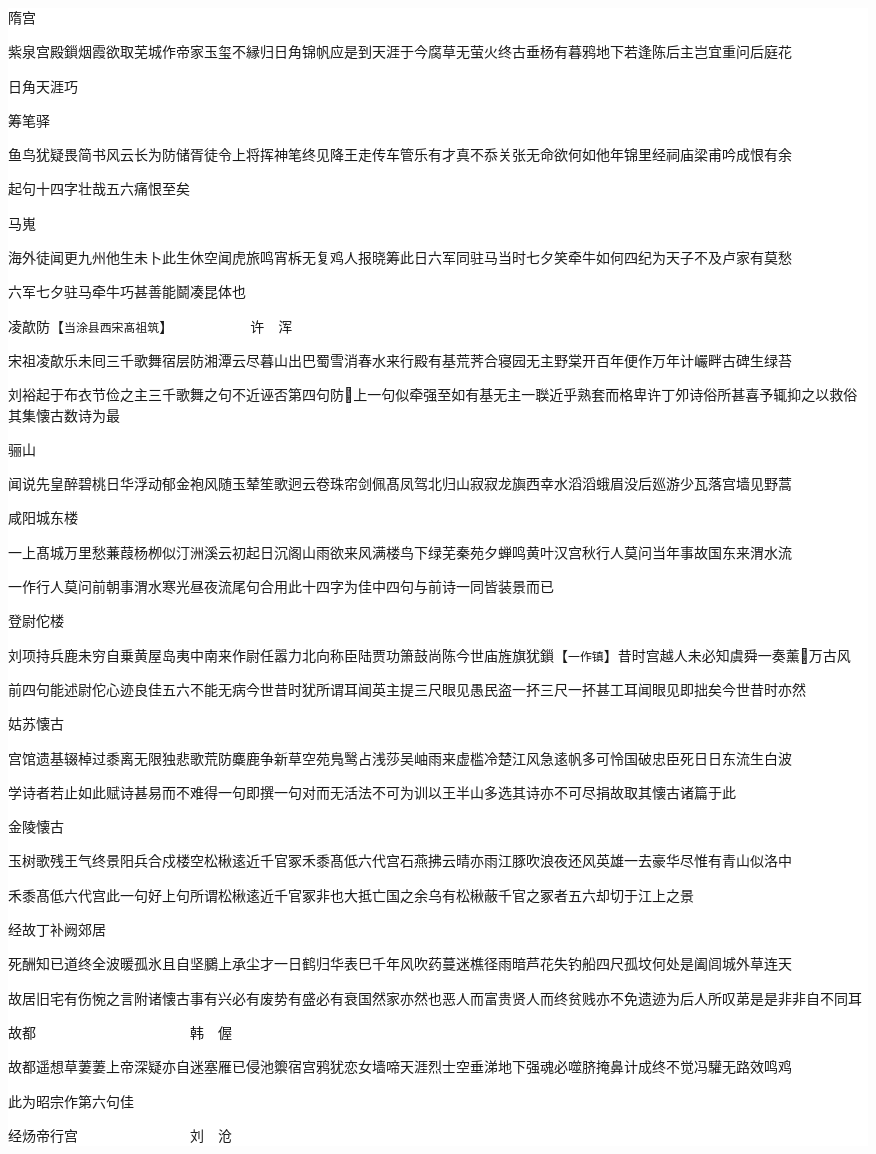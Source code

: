隋宫  

紫泉宫殿鎻烟霞欲取芜城作帝家玉玺不縁归日角锦帆应是到天涯于今腐草无萤火终古垂杨有暮鸦地下若逢陈后主岂宜重问后庭花  

日角天涯巧  

筹笔驿  

鱼鸟犹疑畏简书风云长为防储胥徒令上将挥神笔终见降王走传车管乐有才真不忝关张无命欲何如他年锦里经祠庙梁甫吟成恨有余  

起句十四字壮哉五六痛恨至矣  

马嵬  

海外徒闻更九州他生未卜此生休空闻虎旅鸣宵柝无复鸡人报晓筹此日六军同驻马当时七夕笑牵牛如何四纪为天子不及卢家有莫愁  

六军七夕驻马牵牛巧甚善能鬬凑昆体也  

凌歊防【`当涂县西宋髙祖筑`】　　　　　　许　浑  

宋祖凌歊乐未囘三千歌舞宿层防湘潭云尽暮山出巴蜀雪消春水来行殿有基荒荠合寝园无主野棠开百年便作万年计巗畔古碑生绿苔  

刘裕起于布衣节俭之主三千歌舞之句不近诬否第四句防上一句似牵强至如有基无主一聫近乎熟套而格卑许丁夘诗俗所甚喜予辄抑之以救俗其集懐古数诗为最  

骊山  

闻说先皇醉碧桃日华浮动郁金袍风随玉辇笙歌迥云卷珠帘剑佩髙凤驾北归山寂寂龙旟西幸水滔滔蛾眉没后廵游少瓦落宫墙见野蒿  

咸阳城东楼  

一上髙城万里愁蒹葭杨栁似汀洲溪云初起日沉阁山雨欲来风满楼鸟下绿芜秦苑夕蝉鸣黄叶汉宫秋行人莫问当年事故国东来渭水流  

一作行人莫问前朝事渭水寒光昼夜流尾句合用此十四字为佳中四句与前诗一同皆装景而已  

登尉佗楼  

刘项持兵鹿未穷自乗黄屋岛夷中南来作尉任嚣力北向称臣陆贾功箫鼓尚陈今世庙旌旗犹鎻【`一作镇`】昔时宫越人未必知虞舜一奏薰万古风  

前四句能述尉佗心迹良佳五六不能无病今世昔时犹所谓耳闻英主提三尺眼见愚民盗一抔三尺一抔甚工耳闻眼见即拙矣今世昔时亦然  

姑苏懐古  

宫馆遗基辍棹过黍离无限独悲歌荒防麋鹿争新草空苑鳬鹥占浅莎吴岫雨来虚槛冷楚江风急逺帆多可怜国破忠臣死日日东流生白波  

学诗者若止如此赋诗甚易而不难得一句即撰一句对而无活法不可为训以王半山多选其诗亦不可尽捐故取其懐古诸篇于此  

金陵懐古  

玉树歌残王气终景阳兵合戍楼空松楸逺近千官冢禾黍髙低六代宫石燕拂云晴亦雨江豚吹浪夜还风英雄一去豪华尽惟有青山似洛中  

禾黍髙低六代宫此一句好上句所谓松楸逺近千官冢非也大抵亡国之余乌有松楸蔽千官之冢者五六却切于江上之景  

经故丁补阙郊居  

死酬知已道终全波暖孤氷且自坚鵩上承尘才一日鹤归华表巳千年风吹药蔓迷樵径雨暗芦花失钓船四尺孤坟何处是阖闾城外草连天  

故居旧宅有伤惋之言附诸懐古事有兴必有废势有盛必有衰国然家亦然也恶人而富贵贤人而终贫贱亦不免遗迹为后人所叹苐是是非非自不同耳  

故都　　　　　　　　　　　韩　偓  

故都遥想草萋萋上帝深疑亦自迷塞雁已侵池籞宿宫鸦犹恋女墙啼天涯烈士空垂涕地下强魂必噬脐掩鼻计成终不觉冯驩无路效鸣鸡  

此为昭宗作第六句佳  

经炀帝行宫　　　　　　　　刘　沧  

